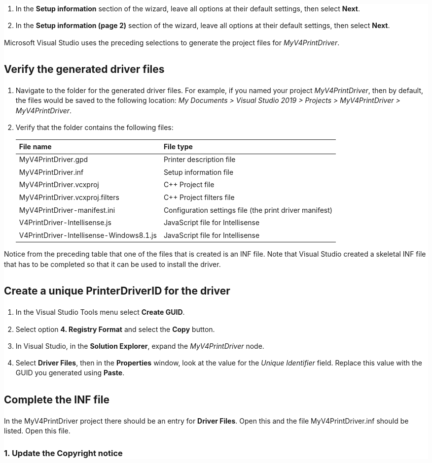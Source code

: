 1. In the **Setup information** section of the wizard, leave all options at their default settings, then select **Next**.

1. In the **Setup information (page 2)** section of the wizard, leave all options at their default settings, then select **Next**.

Microsoft Visual Studio uses the preceding selections to generate the project files for *MyV4PrintDriver*.

## Verify the generated driver files

1. Navigate to the folder for the generated driver files. For example, if you named your project *MyV4PrintDriver*, then by default, the files would be saved to the following location: *My Documents > Visual Studio 2019 > Projects > MyV4PrintDriver > MyV4PrintDriver*.

1. Verify that the folder contains the following files:

    | File name | File type |
    |--|--|
    | MyV4PrintDriver.gpd | Printer description file |
    | MyV4PrintDriver.inf | Setup information file |
    | MyV4PrintDriver.vcxproj | C++ Project file |
    | MyV4PrintDriver.vcxproj.filters | C++ Project filters file |
    | MyV4PrintDriver-manifest.ini | Configuration settings file (the print driver manifest) |
    | V4PrintDriver-Intellisense.js | JavaScript file for Intellisense |
    | V4PrintDriver-Intellisense-Windows8.1.js | JavaScript file for Intellisense |

Notice from the preceding table that one of the files that is created is an INF file. Note that Visual Studio created a skeletal INF file that has to be completed so that it can be used to install the driver.

## Create a unique **PrinterDriverID** for the driver

1. In the Visual Studio Tools menu select **Create GUID**.

1. Select option **4. Registry Format** and select the **Copy** button.

1. In Visual Studio, in the **Solution Explorer**, expand the *MyV4PrintDriver* node.

1. Select **Driver Files**, then in the **Properties** window, look at the value for the *Unique Identifier* field. Replace this value with the GUID you generated using **Paste**.

## Complete the INF file

In the MyV4PrintDriver project there should be an entry for **Driver Files**. Open this and the file MyV4PrintDriver.inf should be listed. Open this file.

### 1. Update the Copyright notice
